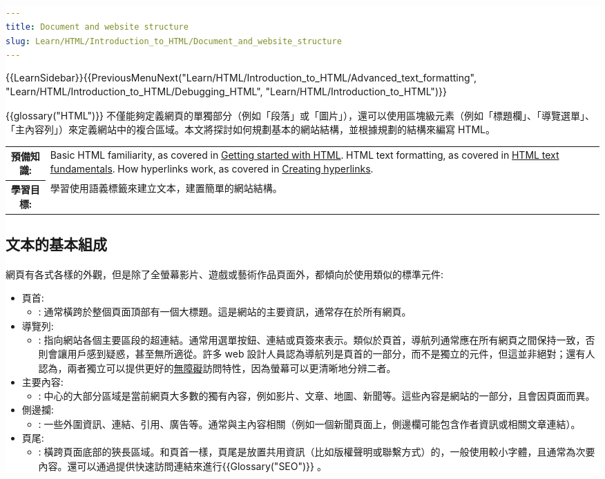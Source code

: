 ```yaml
---
title: Document and website structure
slug: Learn/HTML/Introduction_to_HTML/Document_and_website_structure
---
```


{{LearnSidebar}}{{PreviousMenuNext("Learn/HTML/Introduction_to_HTML/Advanced_text_formatting", "Learn/HTML/Introduction_to_HTML/Debugging_HTML", "Learn/HTML/Introduction_to_HTML")}}

{{glossary("HTML")}} 不僅能夠定義網頁的單獨部分（例如「段落」或「圖片」），還可以使用區塊級元素（例如「標題欄」、「導覽選單」、「主內容列」）來定義網站中的複合區域。本文將探討如何規劃基本的網站結構，並根據規劃的結構來編寫 HTML。

<table class="learn-box standard-table">
  <tbody>
    <tr>
      <th scope="row">預備知識:</th>
      <td>
        Basic HTML familiarity, as covered in
        <a href="/zh-TW/docs/Learn/HTML/Introduction_to_HTML/Getting_started"
          >Getting started with HTML</a
        >. HTML text formatting, as covered in
        <a
          href="/zh-TW/docs/Learn/HTML/Introduction_to_HTML/HTML_text_fundamentals"
          >HTML text fundamentals</a
        >. How hyperlinks work, as covered in
        <a
          href="/zh-TW/docs/Learn/HTML/Introduction_to_HTML/Creating_hyperlinks"
          >Creating hyperlinks</a
        >.
      </td>
    </tr>
    <tr>
      <th scope="row">學習目標:</th>
      <td>學習使用語義標籤來建立文本，建置簡單的網站結構。</td>
    </tr>
  </tbody>
</table>

## 文本的基本組成

網頁有各式各樣的外觀，但是除了全螢幕影片、遊戲或藝術作品頁面外，都傾向於使用類似的標準元件:

- 頁首:
  - : 通常橫跨於整個頁面頂部有一個大標題。這是網站的主要資訊，通常存在於所有網頁。
- 導覽列:
  - : 指向網站各個主要區段的超連結。通常用選單按鈕、連結或頁簽來表示。類似於頁首，導航列通常應在所有網頁之間保持一致，否則會讓用戶感到疑惑，甚至無所適從。許多 web 設計人員認為導航列是頁首的一部分，而不是獨立的元件，但這並非絕對；還有人認為，兩者獨立可以提供更好的[無障礙](/zh-TW/docs/Learn/Accessibility)訪問特性，因為螢幕可以更清晰地分辨二者。
- 主要內容:
  - : 中心的大部分區域是當前網頁大多數的獨有內容，例如影片、文章、地圖、新聞等。這些內容是網站的一部分，且會因頁面而異。
- 側邊攔:
  - : 一些外圍資訊、連結、引用、廣告等。通常與主內容相關（例如一個新聞頁面上，側邊欄可能包含作者資訊或相關文章連結）。
- 頁尾:
  - : 橫跨頁面底部的狹長區域。和頁首一樣，頁尾是放置共用資訊（比如版權聲明或聯繫方式）的，一般使用較小字體，且通常為次要內容。還可以通過提供快速訪問連結來進行{{Glossary("SEO")}} 。
